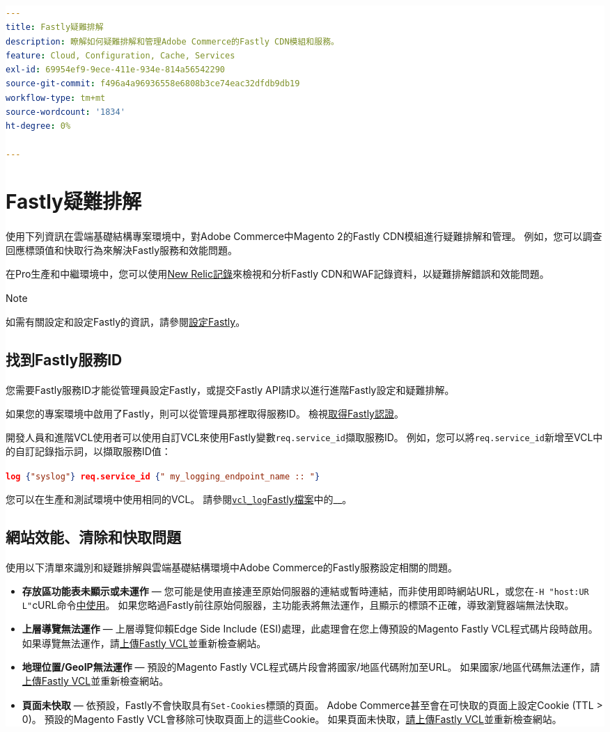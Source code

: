 ```yaml
---
title: Fastly疑難排解
description: 瞭解如何疑難排解和管理Adobe Commerce的Fastly CDN模組和服務。
feature: Cloud, Configuration, Cache, Services
exl-id: 69954ef9-9ece-411e-934e-814a56542290
source-git-commit: f496a4a96936558e6808b3ce74eac32dfdb9db19
workflow-type: tm+mt
source-wordcount: '1834'
ht-degree: 0%

---
```


# Fastly疑難排解

使用下列資訊在雲端基礎結構專案環境中，對Adobe Commerce中Magento 2的Fastly CDN模組進行疑難排解和管理。 例如，您可以調查回應標頭值和快取行為來解決Fastly服務和效能問題。

在Pro生產和中繼環境中，您可以使用[New Relic記錄](../monitor/log-management.md)來檢視和分析Fastly CDN和WAF記錄資料，以疑難排解錯誤和效能問題。

>[!NOTE]
>
>如需有關設定和設定Fastly的資訊，請參閱[設定Fastly](fastly.md)。

## 找到Fastly服務ID

您需要Fastly服務ID才能從管理員設定Fastly，或提交Fastly API請求以進行進階Fastly設定和疑難排解。

如果您的專案環境中啟用了Fastly，則可以從管理員那裡取得服務ID。 檢視[取得Fastly認證](fastly-configuration.md#get-fastly-credentials)。

開發人員和進階VCL使用者可以使用自訂VCL來使用Fastly變數`req.service_id`擷取服務ID。 例如，您可以將`req.service_id`新增至VCL中的自訂記錄指示詞，以擷取服務ID值：

```json
log {"syslog"} req.service_id {" my_logging_endpoint_name :: "}
```

您可以在生產和測試環境中使用相同的VCL。 請參閱[`vcl_log`Fastly檔案](https://www.fastly.com/documentation/reference/vcl/subroutines/log/)中的&#x200B;__。

## 網站效能、清除和快取問題

使用以下清單來識別和疑難排解與雲端基礎結構環境中Adobe Commerce的Fastly服務設定相關的問題。

- **存放區功能表未顯示或未運作** — 您可能是使用直接連至原始伺服器的連結或暫時連結，而非使用即時網站URL，或您在`-H "host:URL"`cURL命令[中使用](#check-live-site-through-fastly)。 如果您略過Fastly前往原始伺服器，主功能表將無法運作，且顯示的標頭不正確，導致瀏覽器端無法快取。

- **上層導覽無法運作** — 上層導覽仰賴Edge Side Include (ESI)處理，此處理會在您上傳預設的Magento Fastly VCL程式碼片段時啟用。 如果導覽無法運作，請[上傳Fastly VCL](fastly-configuration.md#upload-vcl-to-fastly)並重新檢查網站。

- **地理位置/GeoIP無法運作** — 預設的Magento Fastly VCL程式碼片段會將國家/地區代碼附加至URL。 如果國家/地區代碼無法運作，請[上傳Fastly VCL](fastly-configuration.md#upload-vcl-to-fastly)並重新檢查網站。

- **頁面未快取** — 依預設，Fastly不會快取具有`Set-Cookies`標頭的頁面。 Adobe Commerce甚至會在可快取的頁面上設定Cookie (TTL > 0)。 預設的Magento Fastly VCL會移除可快取頁面上的這些Cookie。 如果頁面未快取，[請上傳Fastly VCL](fastly-configuration.md#upload-vcl-to-fastly)並重新檢查網站。
